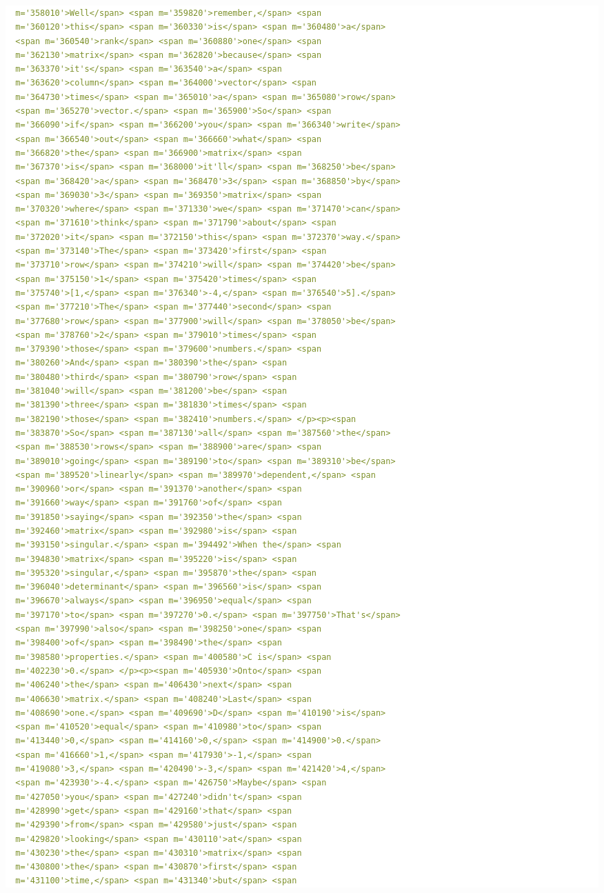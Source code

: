 ```yaml
  m='358010'>Well</span> <span m='359820'>remember,</span> <span
  m='360120'>this</span> <span m='360330'>is</span> <span m='360480'>a</span>
  <span m='360540'>rank</span> <span m='360880'>one</span> <span
  m='362130'>matrix</span> <span m='362820'>because</span> <span
  m='363370'>it's</span> <span m='363540'>a</span> <span
  m='363620'>column</span> <span m='364000'>vector</span> <span
  m='364730'>times</span> <span m='365010'>a</span> <span m='365080'>row</span>
  <span m='365270'>vector.</span> <span m='365900'>So</span> <span
  m='366090'>if</span> <span m='366200'>you</span> <span m='366340'>write</span>
  <span m='366540'>out</span> <span m='366660'>what</span> <span
  m='366820'>the</span> <span m='366900'>matrix</span> <span
  m='367370'>is</span> <span m='368000'>it'll</span> <span m='368250'>be</span>
  <span m='368420'>a</span> <span m='368470'>3</span> <span m='368850'>by</span>
  <span m='369030'>3</span> <span m='369350'>matrix</span> <span
  m='370320'>where</span> <span m='371330'>we</span> <span m='371470'>can</span>
  <span m='371610'>think</span> <span m='371790'>about</span> <span
  m='372020'>it</span> <span m='372150'>this</span> <span m='372370'>way.</span>
  <span m='373140'>The</span> <span m='373420'>first</span> <span
  m='373710'>row</span> <span m='374210'>will</span> <span m='374420'>be</span>
  <span m='375150'>1</span> <span m='375420'>times</span> <span
  m='375740'>[1,</span> <span m='376340'>-4,</span> <span m='376540'>5].</span>
  <span m='377210'>The</span> <span m='377440'>second</span> <span
  m='377680'>row</span> <span m='377900'>will</span> <span m='378050'>be</span>
  <span m='378760'>2</span> <span m='379010'>times</span> <span
  m='379390'>those</span> <span m='379600'>numbers.</span> <span
  m='380260'>And</span> <span m='380390'>the</span> <span
  m='380480'>third</span> <span m='380790'>row</span> <span
  m='381040'>will</span> <span m='381200'>be</span> <span
  m='381390'>three</span> <span m='381830'>times</span> <span
  m='382190'>those</span> <span m='382410'>numbers.</span> </p><p><span
  m='383870'>So</span> <span m='387130'>all</span> <span m='387560'>the</span>
  <span m='388530'>rows</span> <span m='388900'>are</span> <span
  m='389010'>going</span> <span m='389190'>to</span> <span m='389310'>be</span>
  <span m='389520'>linearly</span> <span m='389970'>dependent,</span> <span
  m='390960'>or</span> <span m='391370'>another</span> <span
  m='391660'>way</span> <span m='391760'>of</span> <span
  m='391850'>saying</span> <span m='392350'>the</span> <span
  m='392460'>matrix</span> <span m='392980'>is</span> <span
  m='393150'>singular.</span> <span m='394492'>When the</span> <span
  m='394830'>matrix</span> <span m='395220'>is</span> <span
  m='395320'>singular,</span> <span m='395870'>the</span> <span
  m='396040'>determinant</span> <span m='396560'>is</span> <span
  m='396670'>always</span> <span m='396950'>equal</span> <span
  m='397170'>to</span> <span m='397270'>0.</span> <span m='397750'>That's</span>
  <span m='397990'>also</span> <span m='398250'>one</span> <span
  m='398400'>of</span> <span m='398490'>the</span> <span
  m='398580'>properties.</span> <span m='400580'>C is</span> <span
  m='402230'>0.</span> </p><p><span m='405930'>Onto</span> <span
  m='406240'>the</span> <span m='406430'>next</span> <span
  m='406630'>matrix.</span> <span m='408240'>Last</span> <span
  m='408690'>one.</span> <span m='409690'>D</span> <span m='410190'>is</span>
  <span m='410520'>equal</span> <span m='410980'>to</span> <span
  m='413440'>0,</span> <span m='414160'>0,</span> <span m='414900'>0.</span>
  <span m='416660'>1,</span> <span m='417930'>-1,</span> <span
  m='419080'>3,</span> <span m='420490'>-3,</span> <span m='421420'>4,</span>
  <span m='423930'>-4.</span> <span m='426750'>Maybe</span> <span
  m='427050'>you</span> <span m='427240'>didn't</span> <span
  m='428990'>get</span> <span m='429160'>that</span> <span
  m='429390'>from</span> <span m='429580'>just</span> <span
  m='429820'>looking</span> <span m='430110'>at</span> <span
  m='430230'>the</span> <span m='430310'>matrix</span> <span
  m='430800'>the</span> <span m='430870'>first</span> <span
  m='431100'>time,</span> <span m='431340'>but</span> <span
```